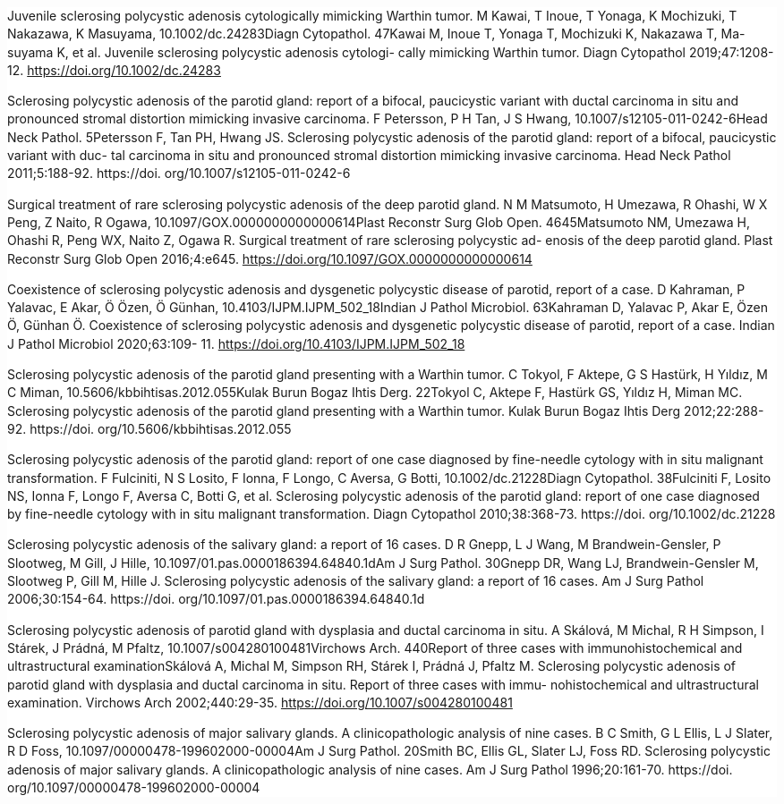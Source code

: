 Juvenile sclerosing polycystic adenosis cytologically mimicking Warthin tumor. M Kawai, T Inoue, T Yonaga, K Mochizuki, T Nakazawa, K Masuyama, 10.1002/dc.24283Diagn Cytopathol. 47Kawai M, Inoue T, Yonaga T, Mochizuki K, Nakazawa T, Ma- suyama K, et al. Juvenile sclerosing polycystic adenosis cytologi- cally mimicking Warthin tumor. Diagn Cytopathol 2019;47:1208- 12. https://doi.org/10.1002/dc.24283

Sclerosing polycystic adenosis of the parotid gland: report of a bifocal, paucicystic variant with ductal carcinoma in situ and pronounced stromal distortion mimicking invasive carcinoma. F Petersson, P H Tan, J S Hwang, 10.1007/s12105-011-0242-6Head Neck Pathol. 5Petersson F, Tan PH, Hwang JS. Sclerosing polycystic adenosis of the parotid gland: report of a bifocal, paucicystic variant with duc- tal carcinoma in situ and pronounced stromal distortion mimicking invasive carcinoma. Head Neck Pathol 2011;5:188-92. https://doi. org/10.1007/s12105-011-0242-6

Surgical treatment of rare sclerosing polycystic adenosis of the deep parotid gland. N M Matsumoto, H Umezawa, R Ohashi, W X Peng, Z Naito, R Ogawa, 10.1097/GOX.0000000000000614Plast Reconstr Surg Glob Open. 4645Matsumoto NM, Umezawa H, Ohashi R, Peng WX, Naito Z, Ogawa R. Surgical treatment of rare sclerosing polycystic ad- enosis of the deep parotid gland. Plast Reconstr Surg Glob Open 2016;4:e645. https://doi.org/10.1097/GOX.0000000000000614

Coexistence of sclerosing polycystic adenosis and dysgenetic polycystic disease of parotid, report of a case. D Kahraman, P Yalavac, E Akar, Ö Özen, Ö Günhan, 10.4103/IJPM.IJPM_502_18Indian J Pathol Microbiol. 63Kahraman D, Yalavac P, Akar E, Özen Ö, Günhan Ö. Coexistence of sclerosing polycystic adenosis and dysgenetic polycystic disease of parotid, report of a case. Indian J Pathol Microbiol 2020;63:109- 11. https://doi.org/10.4103/IJPM.IJPM_502_18

Sclerosing polycystic adenosis of the parotid gland presenting with a Warthin tumor. C Tokyol, F Aktepe, G S Hastürk, H Yıldız, M C Miman, 10.5606/kbbihtisas.2012.055Kulak Burun Bogaz Ihtis Derg. 22Tokyol C, Aktepe F, Hastürk GS, Yıldız H, Miman MC. Sclerosing polycystic adenosis of the parotid gland presenting with a Warthin tumor. Kulak Burun Bogaz Ihtis Derg 2012;22:288-92. https://doi. org/10.5606/kbbihtisas.2012.055

Sclerosing polycystic adenosis of the parotid gland: report of one case diagnosed by fine-needle cytology with in situ malignant transformation. F Fulciniti, N S Losito, F Ionna, F Longo, C Aversa, G Botti, 10.1002/dc.21228Diagn Cytopathol. 38Fulciniti F, Losito NS, Ionna F, Longo F, Aversa C, Botti G, et al. Sclerosing polycystic adenosis of the parotid gland: report of one case diagnosed by fine-needle cytology with in situ malignant transformation. Diagn Cytopathol 2010;38:368-73. https://doi. org/10.1002/dc.21228

Sclerosing polycystic adenosis of the salivary gland: a report of 16 cases. D R Gnepp, L J Wang, M Brandwein-Gensler, P Slootweg, M Gill, J Hille, 10.1097/01.pas.0000186394.64840.1dAm J Surg Pathol. 30Gnepp DR, Wang LJ, Brandwein-Gensler M, Slootweg P, Gill M, Hille J. Sclerosing polycystic adenosis of the salivary gland: a report of 16 cases. Am J Surg Pathol 2006;30:154-64. https://doi. org/10.1097/01.pas.0000186394.64840.1d

Sclerosing polycystic adenosis of parotid gland with dysplasia and ductal carcinoma in situ. A Skálová, M Michal, R H Simpson, I Stárek, J Prádná, M Pfaltz, 10.1007/s004280100481Virchows Arch. 440Report of three cases with immunohistochemical and ultrastructural examinationSkálová A, Michal M, Simpson RH, Stárek I, Prádná J, Pfaltz M. Sclerosing polycystic adenosis of parotid gland with dysplasia and ductal carcinoma in situ. Report of three cases with immu- nohistochemical and ultrastructural examination. Virchows Arch 2002;440:29-35. https://doi.org/10.1007/s004280100481

Sclerosing polycystic adenosis of major salivary glands. A clinicopathologic analysis of nine cases. B C Smith, G L Ellis, L J Slater, R D Foss, 10.1097/00000478-199602000-00004Am J Surg Pathol. 20Smith BC, Ellis GL, Slater LJ, Foss RD. Sclerosing polycystic adenosis of major salivary glands. A clinicopathologic analysis of nine cases. Am J Surg Pathol 1996;20:161-70. https://doi. org/10.1097/00000478-199602000-00004
